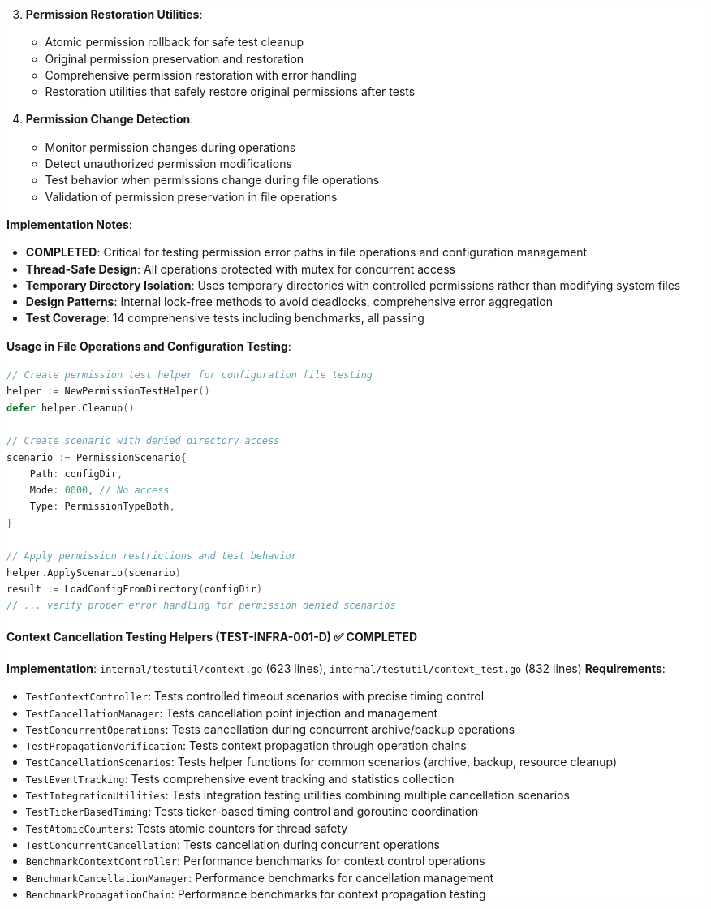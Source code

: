 3. **Permission Restoration Utilities**:
   - Atomic permission rollback for safe test cleanup
   - Original permission preservation and restoration
   - Comprehensive permission restoration with error handling
   - Restoration utilities that safely restore original permissions after tests

4. **Permission Change Detection**:
   - Monitor permission changes during operations
   - Detect unauthorized permission modifications
   - Test behavior when permissions change during file operations
   - Validation of permission preservation in file operations

**Implementation Notes**:
- **COMPLETED**: Critical for testing permission error paths in file operations and configuration management
- **Thread-Safe Design**: All operations protected with mutex for concurrent access
- **Temporary Directory Isolation**: Uses temporary directories with controlled permissions rather than modifying system files
- **Design Patterns**: Internal lock-free methods to avoid deadlocks, comprehensive error aggregation
- **Test Coverage**: 14 comprehensive tests including benchmarks, all passing

**Usage in File Operations and Configuration Testing**:
```go
// Create permission test helper for configuration file testing
helper := NewPermissionTestHelper()
defer helper.Cleanup()

// Create scenario with denied directory access
scenario := PermissionScenario{
    Path: configDir,
    Mode: 0000, // No access
    Type: PermissionTypeBoth,
}

// Apply permission restrictions and test behavior
helper.ApplyScenario(scenario)
result := LoadConfigFromDirectory(configDir)
// ... verify proper error handling for permission denied scenarios
```

#### Context Cancellation Testing Helpers (TEST-INFRA-001-D) ✅ COMPLETED
**Implementation**: `internal/testutil/context.go` (623 lines), `internal/testutil/context_test.go` (832 lines)
**Requirements**:
- `TestContextController`: Tests controlled timeout scenarios with precise timing control
- `TestCancellationManager`: Tests cancellation point injection and management
- `TestConcurrentOperations`: Tests cancellation during concurrent archive/backup operations
- `TestPropagationVerification`: Tests context propagation through operation chains
- `TestCancellationScenarios`: Tests helper functions for common scenarios (archive, backup, resource cleanup)
- `TestEventTracking`: Tests comprehensive event tracking and statistics collection
- `TestIntegrationUtilities`: Tests integration testing utilities combining multiple cancellation scenarios
- `TestTickerBasedTiming`: Tests ticker-based timing control and goroutine coordination
- `TestAtomicCounters`: Tests atomic counters for thread safety
- `TestConcurrentCancellation`: Tests cancellation during concurrent operations
- `BenchmarkContextController`: Performance benchmarks for context control operations
- `BenchmarkCancellationManager`: Performance benchmarks for cancellation management
- `BenchmarkPropagationChain`: Performance benchmarks for context propagation testing
